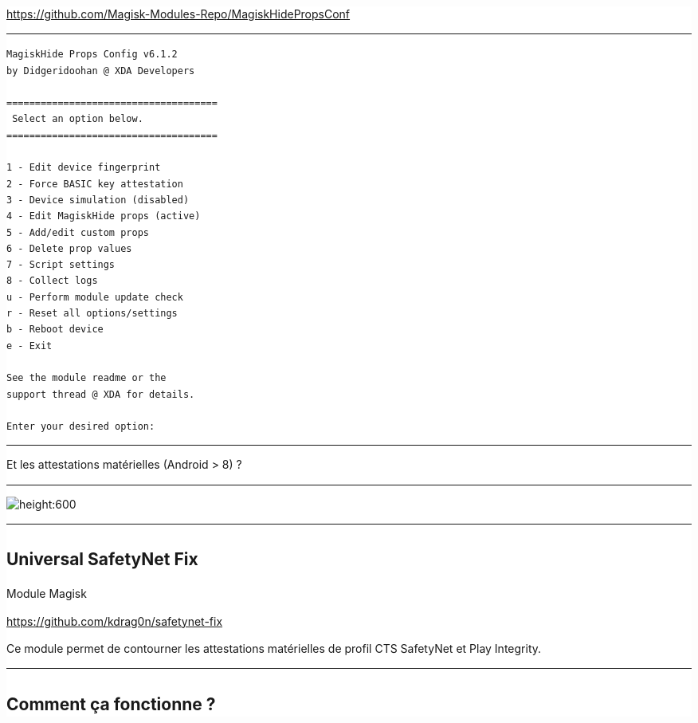 https://github.com/Magisk-Modules-Repo/MagiskHidePropsConf

---

```
MagiskHide Props Config v6.1.2
by Didgeridoohan @ XDA Developers

=====================================
 Select an option below.
=====================================

1 - Edit device fingerprint
2 - Force BASIC key attestation
3 - Device simulation (disabled)
4 - Edit MagiskHide props (active)
5 - Add/edit custom props
6 - Delete prop values
7 - Script settings
8 - Collect logs
u - Perform module update check
r - Reset all options/settings
b - Reboot device
e - Exit

See the module readme or the
support thread @ XDA for details.

Enter your desired option:
```

---

Et les attestations matérielles (Android > 8) ?

---

![height:600](https://media.tenor.com/PQ-6_K6WPiUAAAAC/pas-fini-cest-pas-fini.gif)

---

## Universal SafetyNet Fix

Module Magisk

https://github.com/kdrag0n/safetynet-fix

Ce module permet de contourner les attestations matérielles de profil CTS SafetyNet et Play Integrity.

---

## Comment ça fonctionne ?
